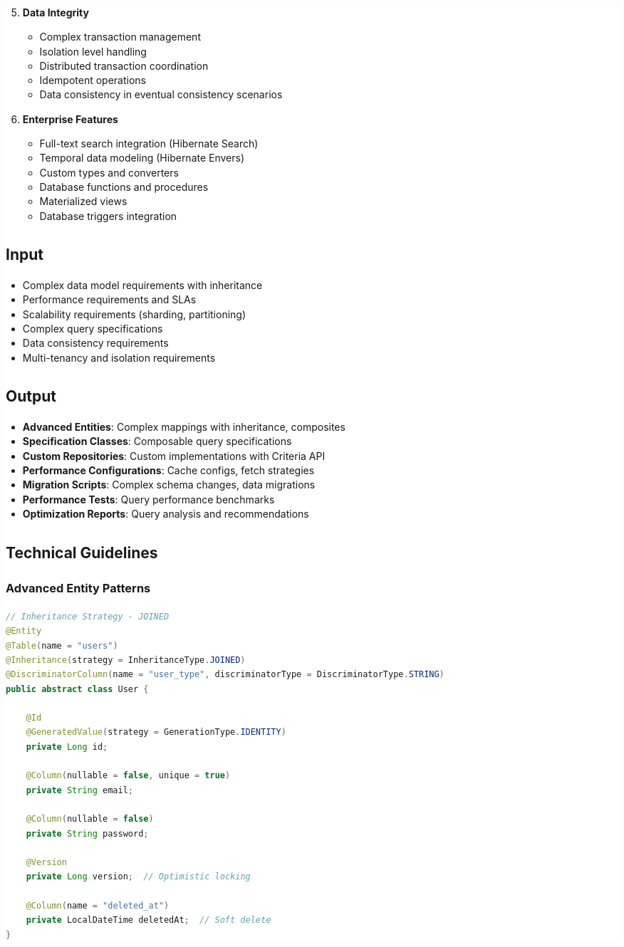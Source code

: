 5. **Data Integrity**
   - Complex transaction management
   - Isolation level handling
   - Distributed transaction coordination
   - Idempotent operations
   - Data consistency in eventual consistency scenarios

6. **Enterprise Features**
   - Full-text search integration (Hibernate Search)
   - Temporal data modeling (Hibernate Envers)
   - Custom types and converters
   - Database functions and procedures
   - Materialized views
   - Database triggers integration

## Input

- Complex data model requirements with inheritance
- Performance requirements and SLAs
- Scalability requirements (sharding, partitioning)
- Complex query specifications
- Data consistency requirements
- Multi-tenancy and isolation requirements

## Output

- **Advanced Entities**: Complex mappings with inheritance, composites
- **Specification Classes**: Composable query specifications
- **Custom Repositories**: Custom implementations with Criteria API
- **Performance Configurations**: Cache configs, fetch strategies
- **Migration Scripts**: Complex schema changes, data migrations
- **Performance Tests**: Query performance benchmarks
- **Optimization Reports**: Query analysis and recommendations

## Technical Guidelines

### Advanced Entity Patterns

```java
// Inheritance Strategy - JOINED
@Entity
@Table(name = "users")
@Inheritance(strategy = InheritanceType.JOINED)
@DiscriminatorColumn(name = "user_type", discriminatorType = DiscriminatorType.STRING)
public abstract class User {

    @Id
    @GeneratedValue(strategy = GenerationType.IDENTITY)
    private Long id;

    @Column(nullable = false, unique = true)
    private String email;

    @Column(nullable = false)
    private String password;

    @Version
    private Long version;  // Optimistic locking

    @Column(name = "deleted_at")
    private LocalDateTime deletedAt;  // Soft delete
}

```